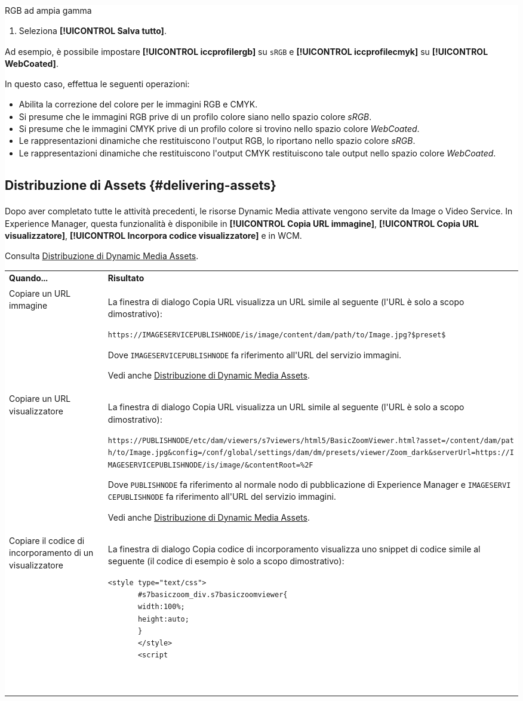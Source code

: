    <td>RGB ad ampia gamma</td>
  </tr>
 </tbody>
</table>

1. Seleziona **[!UICONTROL Salva tutto]**.

Ad esempio, è possibile impostare **[!UICONTROL iccprofilergb]** su `sRGB` e **[!UICONTROL iccprofilecmyk]** su **[!UICONTROL WebCoated]**.

In questo caso, effettua le seguenti operazioni:

* Abilita la correzione del colore per le immagini RGB e CMYK.
* Si presume che le immagini RGB prive di un profilo colore siano nello spazio colore *sRGB*.
* Si presume che le immagini CMYK prive di un profilo colore si trovino nello spazio colore *WebCoated*.
* Le rappresentazioni dinamiche che restituiscono l&#39;output RGB, lo riportano nello spazio colore *sRGB*.
* Le rappresentazioni dinamiche che restituiscono l&#39;output CMYK restituiscono tale output nello spazio colore *WebCoated*.

## Distribuzione di Assets {#delivering-assets}

Dopo aver completato tutte le attività precedenti, le risorse Dynamic Media attivate vengono servite da Image o Video Service. In Experience Manager, questa funzionalità è disponibile in **[!UICONTROL Copia URL immagine]**, **[!UICONTROL Copia URL visualizzatore]**, **[!UICONTROL Incorpora codice visualizzatore]** e in WCM.

Consulta [Distribuzione di Dynamic Media Assets](/help/assets/delivering-dynamic-media-assets.md).

<table>
 <tbody>
  <tr>
   <td><strong>Quando...</strong></td>
   <td><strong>Risultato</strong></td>
  </tr>
  <tr>
   <td>Copiare un URL immagine</td>
   <td><p>La finestra di dialogo Copia URL visualizza un URL simile al seguente (l'URL è solo a scopo dimostrativo):</p> <p><code>https://IMAGESERVICEPUBLISHNODE/is/image/content/dam/path/to/Image.jpg?$preset$</code></p> <p>Dove <code>IMAGESERVICEPUBLISHNODE</code> fa riferimento all'URL del servizio immagini.</p> <p>Vedi anche <a href="/help/assets/delivering-dynamic-media-assets.md">Distribuzione di Dynamic Media Assets</a>.</p> </td>
  </tr>
  <tr>
   <td>Copiare un URL visualizzatore</td>
   <td><p>La finestra di dialogo Copia URL visualizza un URL simile al seguente (l'URL è solo a scopo dimostrativo):</p> <p><code>https://PUBLISHNODE/etc/dam/viewers/s7viewers/html5/BasicZoomViewer.html?asset=/content/dam/path/to/Image.jpg&config=/conf/global/settings/dam/dm/presets/viewer/Zoom_dark&serverUrl=https://IMAGESERVICEPUBLISHNODE/is/image/&contentRoot=%2F</code></p> <p>Dove <code>PUBLISHNODE</code> fa riferimento al normale nodo di pubblicazione di Experience Manager e <code>IMAGESERVICEPUBLISHNODE</code> fa riferimento all'URL del servizio immagini.</p> <p>Vedi anche <a href="/help/assets/delivering-dynamic-media-assets.md">Distribuzione di Dynamic Media Assets</a>.</p> </td>
  </tr>
  <tr>
   <td>Copiare il codice di incorporamento di un visualizzatore</td>
   <td><p>La finestra di dialogo Copia codice di incorporamento visualizza uno snippet di codice simile al seguente (il codice di esempio è solo a scopo dimostrativo):</p> <p><code class="code">&lt;style type="text/css"&gt;
       &#x200B;#s7basiczoom_div.s7basiczoomviewer&lbrace;
       width:100%;
       height:auto;
       &rbrace;
       &lt;/style&gt;
       &lt;script